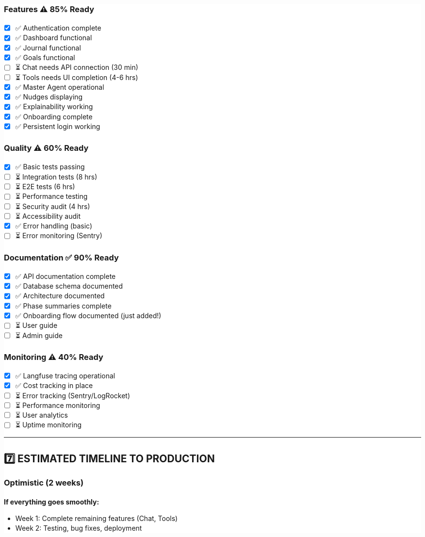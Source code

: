### Features ⚠️ **85% Ready**

- [x] ✅ Authentication complete
- [x] ✅ Dashboard functional
- [x] ✅ Journal functional
- [x] ✅ Goals functional
- [ ] ⏳ Chat needs API connection (30 min)
- [ ] ⏳ Tools needs UI completion (4-6 hrs)
- [x] ✅ Master Agent operational
- [x] ✅ Nudges displaying
- [x] ✅ Explainability working
- [x] ✅ Onboarding complete
- [x] ✅ Persistent login working

### Quality ⚠️ **60% Ready**

- [x] ✅ Basic tests passing
- [ ] ⏳ Integration tests (8 hrs)
- [ ] ⏳ E2E tests (6 hrs)
- [ ] ⏳ Performance testing
- [ ] ⏳ Security audit (4 hrs)
- [ ] ⏳ Accessibility audit
- [x] ✅ Error handling (basic)
- [ ] ⏳ Error monitoring (Sentry)

### Documentation ✅ **90% Ready**

- [x] ✅ API documentation complete
- [x] ✅ Database schema documented
- [x] ✅ Architecture documented
- [x] ✅ Phase summaries complete
- [x] ✅ Onboarding flow documented (just added!)
- [ ] ⏳ User guide
- [ ] ⏳ Admin guide

### Monitoring ⚠️ **40% Ready**

- [x] ✅ Langfuse tracing operational
- [x] ✅ Cost tracking in place
- [ ] ⏳ Error tracking (Sentry/LogRocket)
- [ ] ⏳ Performance monitoring
- [ ] ⏳ User analytics
- [ ] ⏳ Uptime monitoring

---

## 7️⃣ ESTIMATED TIMELINE TO PRODUCTION

### Optimistic (2 weeks)
**If everything goes smoothly:**
- Week 1: Complete remaining features (Chat, Tools)
- Week 2: Testing, bug fixes, deployment
